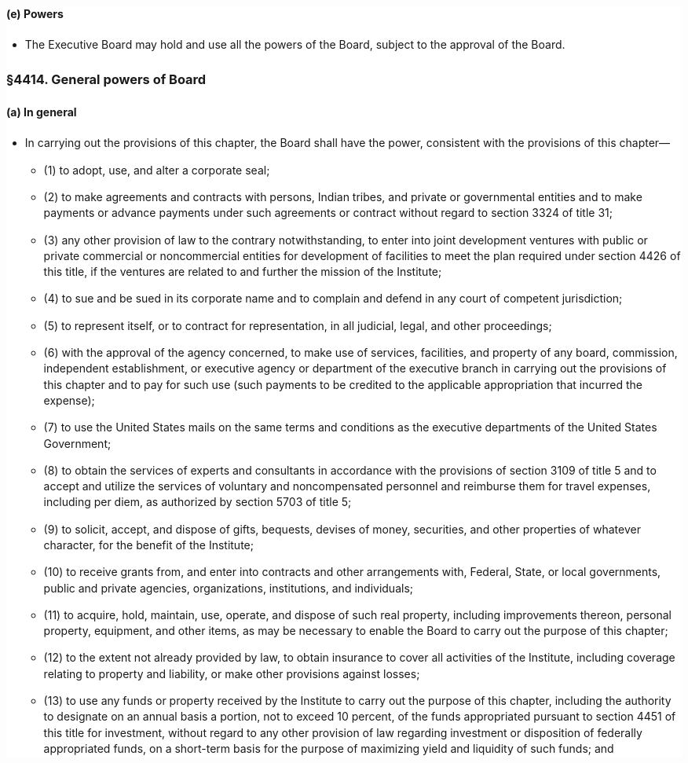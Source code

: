 #### (e) Powers
* The Executive Board may hold and use all the powers of the Board, subject to the approval of the Board.

### §4414. General powers of Board
#### (a) In general
* In carrying out the provisions of this chapter, the Board shall have the power, consistent with the provisions of this chapter—

  * (1) to adopt, use, and alter a corporate seal;

  * (2) to make agreements and contracts with persons, Indian tribes, and private or governmental entities and to make payments or advance payments under such agreements or contract without regard to section 3324 of title 31;

  * (3) any other provision of law to the contrary notwithstanding, to enter into joint development ventures with public or private commercial or noncommercial entities for development of facilities to meet the plan required under section 4426 of this title, if the ventures are related to and further the mission of the Institute;

  * (4) to sue and be sued in its corporate name and to complain and defend in any court of competent jurisdiction;

  * (5) to represent itself, or to contract for representation, in all judicial, legal, and other proceedings;

  * (6) with the approval of the agency concerned, to make use of services, facilities, and property of any board, commission, independent establishment, or executive agency or department of the executive branch in carrying out the provisions of this chapter and to pay for such use (such payments to be credited to the applicable appropriation that incurred the expense);

  * (7) to use the United States mails on the same terms and conditions as the executive departments of the United States Government;

  * (8) to obtain the services of experts and consultants in accordance with the provisions of section 3109 of title 5 and to accept and utilize the services of voluntary and noncompensated personnel and reimburse them for travel expenses, including per diem, as authorized by section 5703 of title 5;

  * (9) to solicit, accept, and dispose of gifts, bequests, devises of money, securities, and other properties of whatever character, for the benefit of the Institute;

  * (10) to receive grants from, and enter into contracts and other arrangements with, Federal, State, or local governments, public and private agencies, organizations, institutions, and individuals;

  * (11) to acquire, hold, maintain, use, operate, and dispose of such real property, including improvements thereon, personal property, equipment, and other items, as may be necessary to enable the Board to carry out the purpose of this chapter;

  * (12) to the extent not already provided by law, to obtain insurance to cover all activities of the Institute, including coverage relating to property and liability, or make other provisions against losses;

  * (13) to use any funds or property received by the Institute to carry out the purpose of this chapter, including the authority to designate on an annual basis a portion, not to exceed 10 percent, of the funds appropriated pursuant to section 4451 of this title for investment, without regard to any other provision of law regarding investment or disposition of federally appropriated funds, on a short-term basis for the purpose of maximizing yield and liquidity of such funds; and
